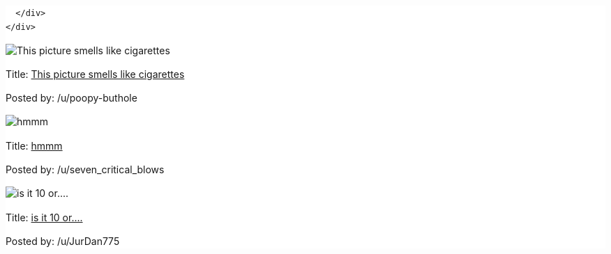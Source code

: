       </div>
    </div>
  </div>
</div>

<div class="card">
  <div class="card-image">
    <img class="post-img" src="https://i.redd.it/5ga2m8q0lcq71.jpg" alt="This picture smells like cigarettes" title="This picture smells like cigarettes" />
  </div>
  <div class="card-content">
    <div class="media">
      <div class="media-content">
        <p class="title is-4">
           Title: <a href="https://www.reddit.com/r/funny/comments/pxl3y3/this_picture_smells_like_cigarettes/">This picture smells like cigarettes</a>
        </p>
        <p class="subtitle is-4">Posted by: /u/poopy-buthole</p>
      </div>
    </div>
  </div>
</div>

<div class="card">
  <div class="card-image">
    <img class="post-img" src="https://i.redd.it/epyzquus21q71.jpg" alt="hmmm" title="hmmm" />
  </div>
  <div class="card-content">
    <div class="media">
      <div class="media-content">
        <p class="title is-4">
           Title: <a href="https://www.reddit.com/r/hmmm/comments/pwept3/hmmm/">hmmm</a>
        </p>
        <p class="subtitle is-4">Posted by: /u/seven_critical_blows</p>
      </div>
    </div>
  </div>
</div>

<div class="card">
  <div class="card-image">
    <img class="post-img" src="https://i.redd.it/o78aictmt6q71.jpg" alt="is it 10 or...." title="is it 10 or...." />
  </div>
  <div class="card-content">
    <div class="media">
      <div class="media-content">
        <p class="title is-4">
           Title: <a href="https://www.reddit.com/r/CrappyDesign/comments/px099i/is_it_10_or/">is it 10 or....</a>
        </p>
        <p class="subtitle is-4">Posted by: /u/JurDan775</p>
      </div>
    </div>
  </div>
</div>
